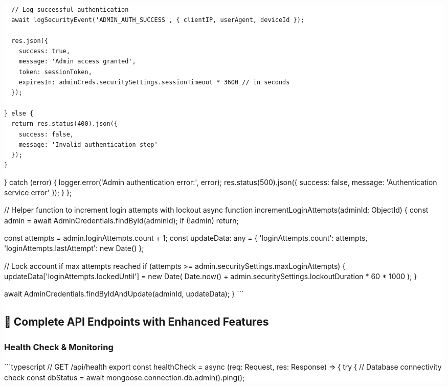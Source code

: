      // Log successful authentication
      await logSecurityEvent('ADMIN_AUTH_SUCCESS', { clientIP, userAgent, deviceId });

      res.json({
        success: true,
        message: 'Admin access granted',
        token: sessionToken,
        expiresIn: adminCreds.securitySettings.sessionTimeout * 3600 // in seconds
      });

    } else {
      return res.status(400).json({
        success: false,
        message: 'Invalid authentication step'
      });
    }

  } catch (error) {
    logger.error('Admin authentication error:', error);
    res.status(500).json({
      success: false,
      message: 'Authentication service error'
    });
  }
};

// Helper function to increment login attempts with lockout
async function incrementLoginAttempts(adminId: ObjectId) {
  const admin = await AdminCredentials.findById(adminId);
  if (!admin) return;

  const attempts = admin.loginAttempts.count + 1;
  const updateData: any = {
    'loginAttempts.count': attempts,
    'loginAttempts.lastAttempt': new Date()
  };

  // Lock account if max attempts reached
  if (attempts >= admin.securitySettings.maxLoginAttempts) {
    updateData['loginAttempts.lockedUntil'] = new Date(
      Date.now() + admin.securitySettings.lockoutDuration * 60 * 1000
    );
  }

  await AdminCredentials.findByIdAndUpdate(adminId, updateData);
}
\`\`\`

## 📡 **Complete API Endpoints with Enhanced Features**

### **Health Check & Monitoring**
\`\`\`typescript
// GET /api/health
export const healthCheck = async (req: Request, res: Response) => {
  try {
    // Database connectivity check
    const dbStatus = await mongoose.connection.db.admin().ping();
    